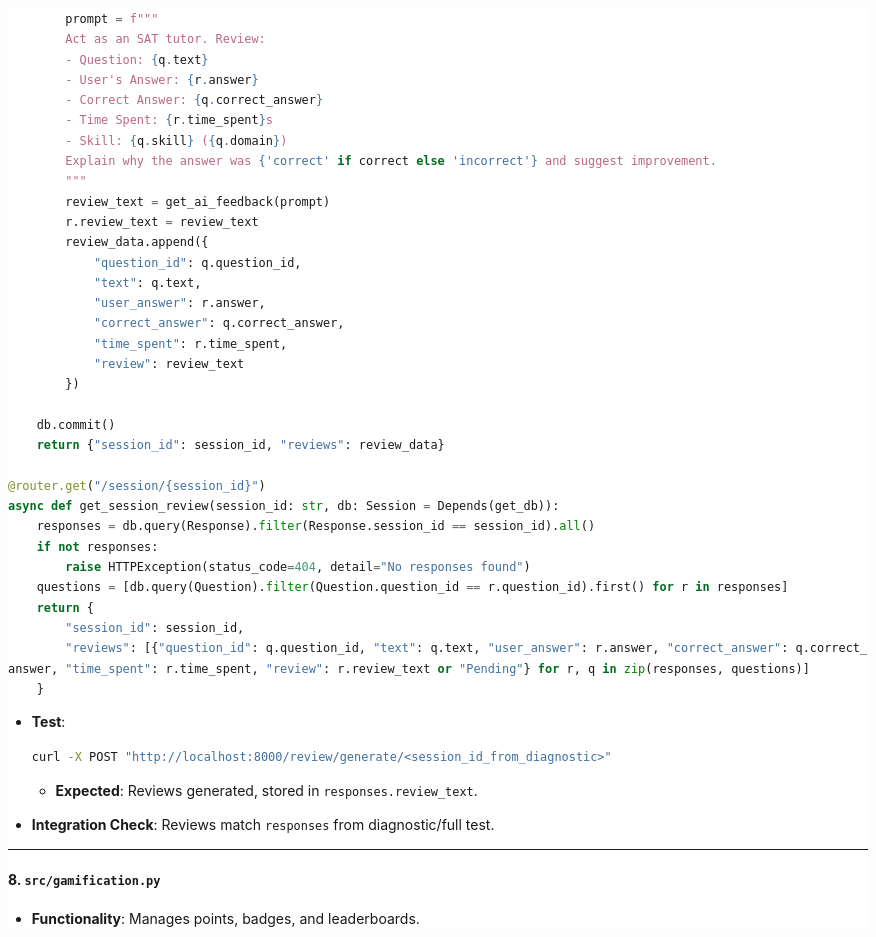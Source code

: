 ```python
        prompt = f"""
        Act as an SAT tutor. Review:
        - Question: {q.text}
        - User's Answer: {r.answer}
        - Correct Answer: {q.correct_answer}
        - Time Spent: {r.time_spent}s
        - Skill: {q.skill} ({q.domain})
        Explain why the answer was {'correct' if correct else 'incorrect'} and suggest improvement.
        """
        review_text = get_ai_feedback(prompt)
        r.review_text = review_text
        review_data.append({
            "question_id": q.question_id,
            "text": q.text,
            "user_answer": r.answer,
            "correct_answer": q.correct_answer,
            "time_spent": r.time_spent,
            "review": review_text
        })
    
    db.commit()
    return {"session_id": session_id, "reviews": review_data}

@router.get("/session/{session_id}")
async def get_session_review(session_id: str, db: Session = Depends(get_db)):
    responses = db.query(Response).filter(Response.session_id == session_id).all()
    if not responses:
        raise HTTPException(status_code=404, detail="No responses found")
    questions = [db.query(Question).filter(Question.question_id == r.question_id).first() for r in responses]
    return {
        "session_id": session_id,
        "reviews": [{"question_id": q.question_id, "text": q.text, "user_answer": r.answer, "correct_answer": q.correct_answer, "time_spent": r.time_spent, "review": r.review_text or "Pending"} for r, q in zip(responses, questions)]
    }
```

*   **Test**:

    ```bash
    curl -X POST "http://localhost:8000/review/generate/<session_id_from_diagnostic>"
    ```

    * **Expected**: Reviews generated, stored in `responses.review_text`.
* **Integration Check**: Reviews match `responses` from diagnostic/full test.

***

#### 8. `src/gamification.py`

* **Functionality**: Manages points, badges, and leaderboards.
